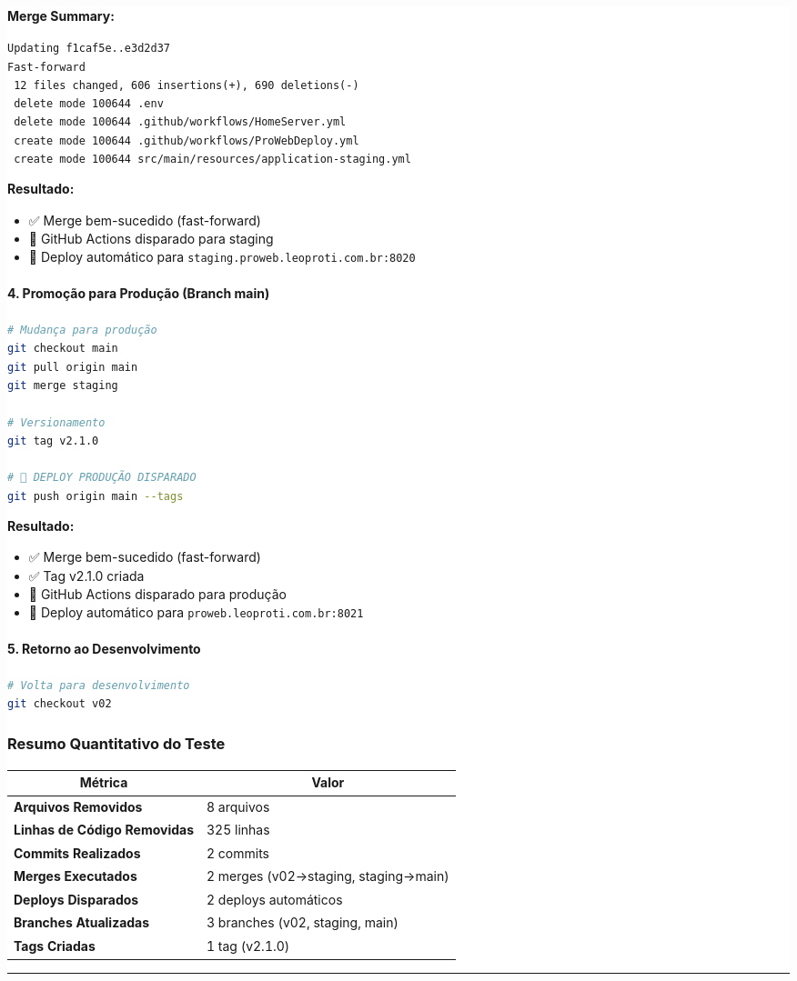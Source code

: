 **Merge Summary:**
```
Updating f1caf5e..e3d2d37
Fast-forward
 12 files changed, 606 insertions(+), 690 deletions(-)
 delete mode 100644 .env
 delete mode 100644 .github/workflows/HomeServer.yml
 create mode 100644 .github/workflows/ProWebDeploy.yml
 create mode 100644 src/main/resources/application-staging.yml
```

**Resultado:**
- ✅ Merge bem-sucedido (fast-forward)
- 🚀 GitHub Actions disparado para staging
- 🎯 Deploy automático para `staging.proweb.leoproti.com.br:8020`

#### **4. Promoção para Produção (Branch main)**

```bash
# Mudança para produção
git checkout main
git pull origin main
git merge staging

# Versionamento
git tag v2.1.0

# 🚀 DEPLOY PRODUÇÃO DISPARADO
git push origin main --tags
```

**Resultado:**
- ✅ Merge bem-sucedido (fast-forward)
- ✅ Tag v2.1.0 criada
- 🚀 GitHub Actions disparado para produção
- 🎯 Deploy automático para `proweb.leoproti.com.br:8021`

#### **5. Retorno ao Desenvolvimento**

```bash
# Volta para desenvolvimento
git checkout v02
```

### **Resumo Quantitativo do Teste**

| Métrica | Valor |
|---------|-------|
| **Arquivos Removidos** | 8 arquivos |
| **Linhas de Código Removidas** | 325 linhas |
| **Commits Realizados** | 2 commits |
| **Merges Executados** | 2 merges (v02→staging, staging→main) |
| **Deploys Disparados** | 2 deploys automáticos |
| **Branches Atualizadas** | 3 branches (v02, staging, main) |
| **Tags Criadas** | 1 tag (v2.1.0) |

---
